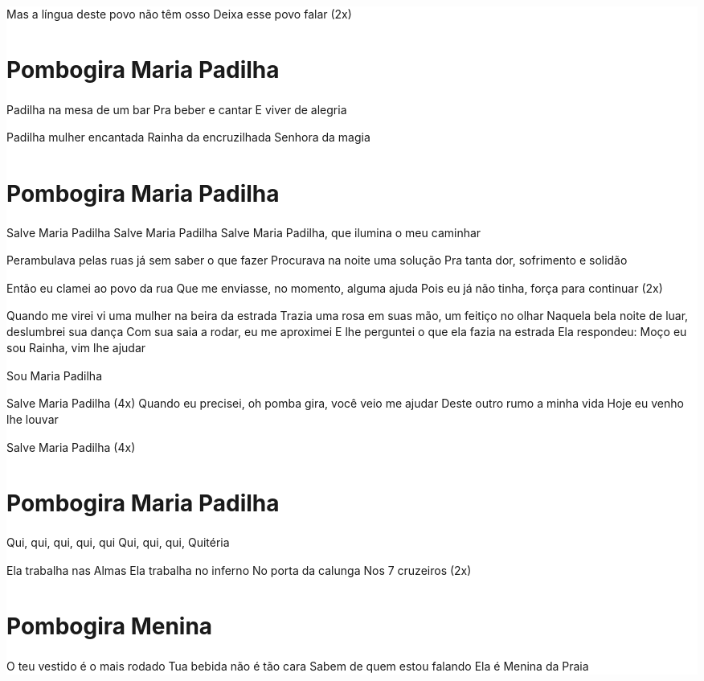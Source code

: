 Mas a língua deste povo não têm osso
Deixa esse povo falar (2x)
# Pombogira Maria Padilha
Padilha na mesa de um bar
Pra beber e cantar
E viver de alegria

Padilha mulher encantada
Rainha da encruzilhada
Senhora da magia
# Pombogira Maria Padilha
Salve Maria Padilha
Salve Maria Padilha
Salve Maria Padilha, que ilumina o meu caminhar

Perambulava pelas ruas já sem saber o que fazer
Procurava na noite uma solução
Pra tanta dor, sofrimento e solidão

Então eu clamei ao povo da rua
Que me enviasse, no momento, alguma ajuda
Pois eu já não tinha, força para continuar (2x)

Quando me virei vi uma mulher na beira da estrada
Trazia uma rosa em suas mão, um feitiço no olhar
Naquela bela noite de luar, deslumbrei sua dança
Com sua saia a rodar, eu me aproximei
E lhe perguntei o que ela fazia na estrada
Ela respondeu: Moço eu sou Rainha, vim lhe ajudar

Sou Maria Padilha

Salve Maria Padilha (4x)
Quando eu precisei, oh pomba gira, você veio me ajudar
Deste outro rumo a minha vida
Hoje eu venho lhe louvar

Salve Maria Padilha (4x)
# Pombogira Maria Padilha
Qui, qui, qui, qui, qui
Qui, qui,  qui, Quitéria

Ela trabalha nas Almas
Ela trabalha no inferno
No porta da calunga
Nos 7 cruzeiros (2x)
# Pombogira Menina
O teu vestido é o mais rodado
Tua bebida não é tão cara
Sabem de quem estou falando
Ela é Menina da Praia
